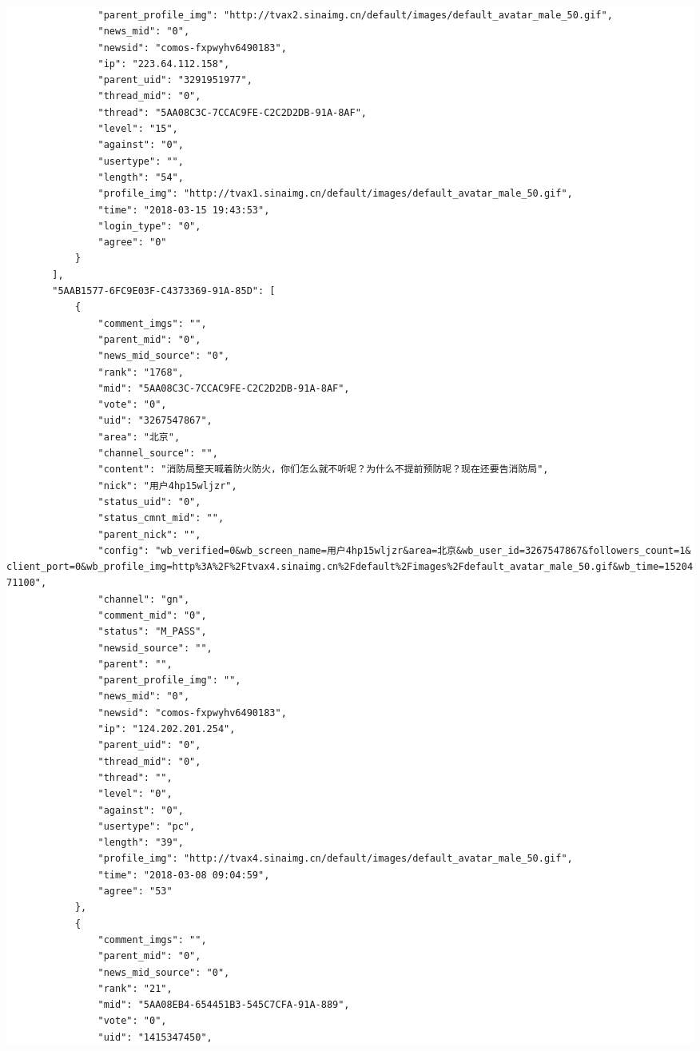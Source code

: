                     "parent_profile_img": "http://tvax2.sinaimg.cn/default/images/default_avatar_male_50.gif",
                    "news_mid": "0",
                    "newsid": "comos-fxpwyhv6490183",
                    "ip": "223.64.112.158",
                    "parent_uid": "3291951977",
                    "thread_mid": "0",
                    "thread": "5AA08C3C-7CCAC9FE-C2C2D2DB-91A-8AF",
                    "level": "15",
                    "against": "0",
                    "usertype": "",
                    "length": "54",
                    "profile_img": "http://tvax1.sinaimg.cn/default/images/default_avatar_male_50.gif",
                    "time": "2018-03-15 19:43:53",
                    "login_type": "0",
                    "agree": "0"
                }
            ],
            "5AAB1577-6FC9E03F-C4373369-91A-85D": [
                {
                    "comment_imgs": "",
                    "parent_mid": "0",
                    "news_mid_source": "0",
                    "rank": "1768",
                    "mid": "5AA08C3C-7CCAC9FE-C2C2D2DB-91A-8AF",
                    "vote": "0",
                    "uid": "3267547867",
                    "area": "北京",
                    "channel_source": "",
                    "content": "消防局整天喊着防火防火，你们怎么就不听呢？为什么不提前预防呢？现在还要告消防局",
                    "nick": "用户4hp15wljzr",
                    "status_uid": "0",
                    "status_cmnt_mid": "",
                    "parent_nick": "",
                    "config": "wb_verified=0&wb_screen_name=用户4hp15wljzr&area=北京&wb_user_id=3267547867&followers_count=1&client_port=0&wb_profile_img=http%3A%2F%2Ftvax4.sinaimg.cn%2Fdefault%2Fimages%2Fdefault_avatar_male_50.gif&wb_time=1520471100",
                    "channel": "gn",
                    "comment_mid": "0",
                    "status": "M_PASS",
                    "newsid_source": "",
                    "parent": "",
                    "parent_profile_img": "",
                    "news_mid": "0",
                    "newsid": "comos-fxpwyhv6490183",
                    "ip": "124.202.201.254",
                    "parent_uid": "0",
                    "thread_mid": "0",
                    "thread": "",
                    "level": "0",
                    "against": "0",
                    "usertype": "pc",
                    "length": "39",
                    "profile_img": "http://tvax4.sinaimg.cn/default/images/default_avatar_male_50.gif",
                    "time": "2018-03-08 09:04:59",
                    "agree": "53"
                },
                {
                    "comment_imgs": "",
                    "parent_mid": "0",
                    "news_mid_source": "0",
                    "rank": "21",
                    "mid": "5AA08EB4-654451B3-545C7CFA-91A-889",
                    "vote": "0",
                    "uid": "1415347450",